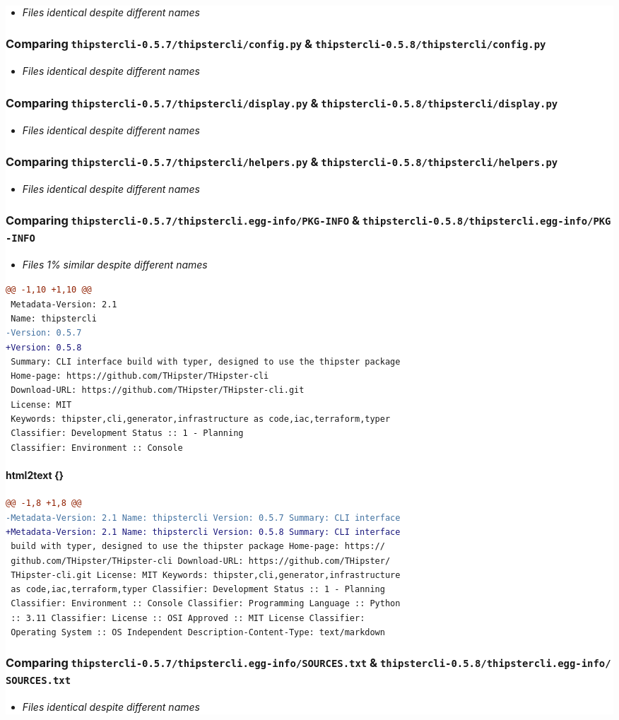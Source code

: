  * *Files identical despite different names*

### Comparing `thipstercli-0.5.7/thipstercli/config.py` & `thipstercli-0.5.8/thipstercli/config.py`

 * *Files identical despite different names*

### Comparing `thipstercli-0.5.7/thipstercli/display.py` & `thipstercli-0.5.8/thipstercli/display.py`

 * *Files identical despite different names*

### Comparing `thipstercli-0.5.7/thipstercli/helpers.py` & `thipstercli-0.5.8/thipstercli/helpers.py`

 * *Files identical despite different names*

### Comparing `thipstercli-0.5.7/thipstercli.egg-info/PKG-INFO` & `thipstercli-0.5.8/thipstercli.egg-info/PKG-INFO`

 * *Files 1% similar despite different names*

```diff
@@ -1,10 +1,10 @@
 Metadata-Version: 2.1
 Name: thipstercli
-Version: 0.5.7
+Version: 0.5.8
 Summary: CLI interface build with typer, designed to use the thipster package
 Home-page: https://github.com/THipster/THipster-cli
 Download-URL: https://github.com/THipster/THipster-cli.git
 License: MIT
 Keywords: thipster,cli,generator,infrastructure as code,iac,terraform,typer
 Classifier: Development Status :: 1 - Planning
 Classifier: Environment :: Console
```

#### html2text {}

```diff
@@ -1,8 +1,8 @@
-Metadata-Version: 2.1 Name: thipstercli Version: 0.5.7 Summary: CLI interface
+Metadata-Version: 2.1 Name: thipstercli Version: 0.5.8 Summary: CLI interface
 build with typer, designed to use the thipster package Home-page: https://
 github.com/THipster/THipster-cli Download-URL: https://github.com/THipster/
 THipster-cli.git License: MIT Keywords: thipster,cli,generator,infrastructure
 as code,iac,terraform,typer Classifier: Development Status :: 1 - Planning
 Classifier: Environment :: Console Classifier: Programming Language :: Python
 :: 3.11 Classifier: License :: OSI Approved :: MIT License Classifier:
 Operating System :: OS Independent Description-Content-Type: text/markdown
```

### Comparing `thipstercli-0.5.7/thipstercli.egg-info/SOURCES.txt` & `thipstercli-0.5.8/thipstercli.egg-info/SOURCES.txt`

 * *Files identical despite different names*

